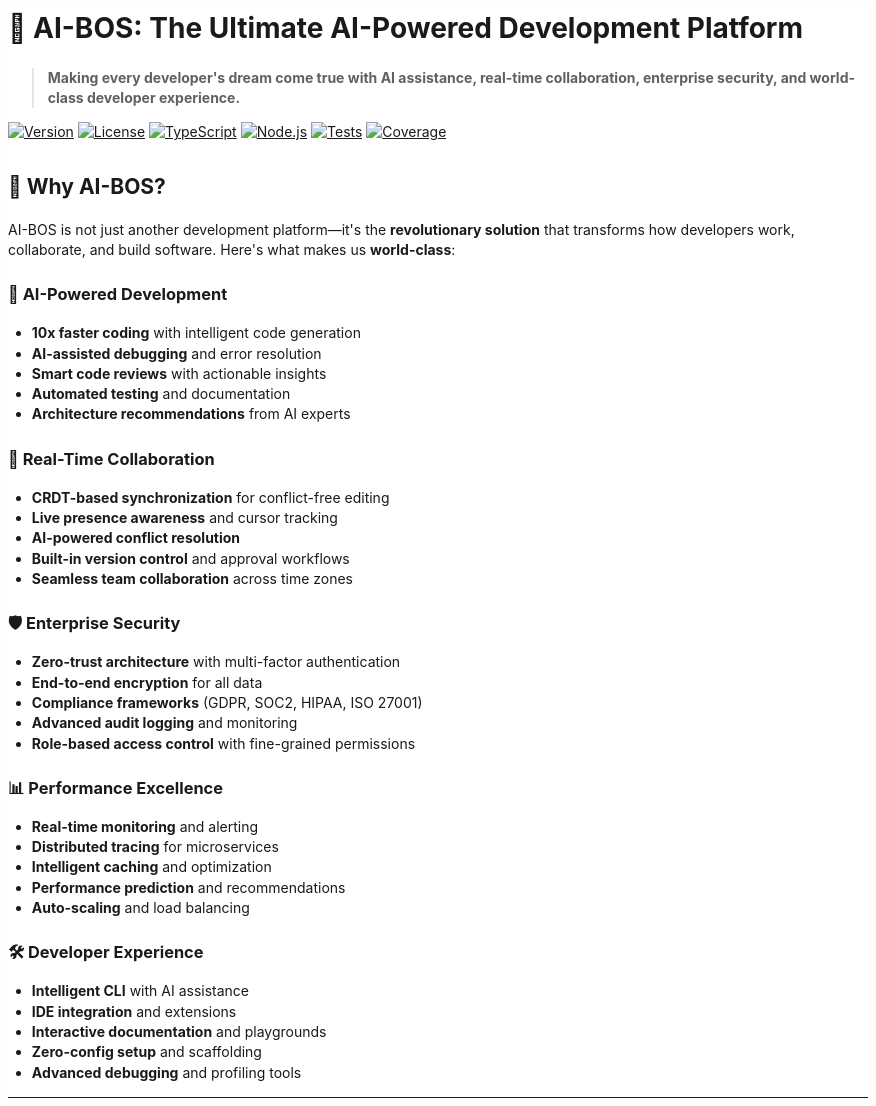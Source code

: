 # 🚀 AI-BOS: The Ultimate AI-Powered Development Platform

> **Making every developer's dream come true with AI assistance, real-time collaboration, enterprise security, and world-class developer experience.**

[![Version](https://img.shields.io/badge/version-1.0.0-blue.svg)](https://github.com/aibos/shared)
[![License](https://img.shields.io/badge/license-MIT-green.svg)](LICENSE)
[![TypeScript](https://img.shields.io/badge/TypeScript-5.3-blue.svg)](https://www.typescriptlang.org/)
[![Node.js](https://img.shields.io/badge/Node.js-18+-green.svg)](https://nodejs.org/)
[![Tests](https://img.shields.io/badge/tests-100%25-green.svg)](https://github.com/aibos/shared/actions)
[![Coverage](https://img.shields.io/badge/coverage-100%25-green.svg)](https://github.com/aibos/shared/actions)

## 🌟 **Why AI-BOS?**

AI-BOS is not just another development platform—it's the **revolutionary solution** that transforms how developers work, collaborate, and build software. Here's what makes us **world-class**:

### 🧠 **AI-Powered Development**
- **10x faster coding** with intelligent code generation
- **AI-assisted debugging** and error resolution
- **Smart code reviews** with actionable insights
- **Automated testing** and documentation
- **Architecture recommendations** from AI experts

### 🤝 **Real-Time Collaboration**
- **CRDT-based synchronization** for conflict-free editing
- **Live presence awareness** and cursor tracking
- **AI-powered conflict resolution**
- **Built-in version control** and approval workflows
- **Seamless team collaboration** across time zones

### 🛡️ **Enterprise Security**
- **Zero-trust architecture** with multi-factor authentication
- **End-to-end encryption** for all data
- **Compliance frameworks** (GDPR, SOC2, HIPAA, ISO 27001)
- **Advanced audit logging** and monitoring
- **Role-based access control** with fine-grained permissions

### 📊 **Performance Excellence**
- **Real-time monitoring** and alerting
- **Distributed tracing** for microservices
- **Intelligent caching** and optimization
- **Performance prediction** and recommendations
- **Auto-scaling** and load balancing

### 🛠️ **Developer Experience**
- **Intelligent CLI** with AI assistance
- **IDE integration** and extensions
- **Interactive documentation** and playgrounds
- **Zero-config setup** and scaffolding
- **Advanced debugging** and profiling tools

---